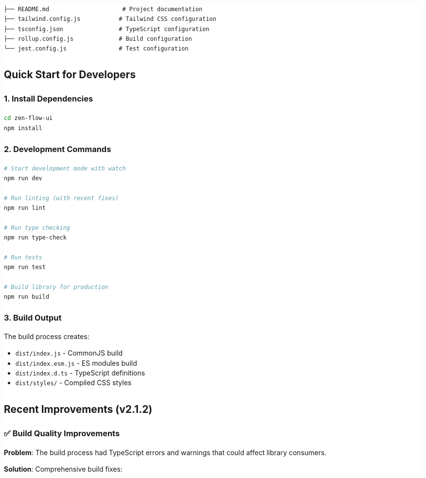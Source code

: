 ```
├── README.md                     # Project documentation
├── tailwind.config.js           # Tailwind CSS configuration
├── tsconfig.json                # TypeScript configuration
├── rollup.config.js             # Build configuration
└── jest.config.js               # Test configuration
```

## Quick Start for Developers

### 1. Install Dependencies

```bash
cd zen-flow-ui
npm install
```

### 2. Development Commands

```bash
# Start development mode with watch
npm run dev

# Run linting (with recent fixes)
npm run lint

# Run type checking
npm run type-check

# Run tests
npm run test

# Build library for production
npm run build
```

### 3. Build Output

The build process creates:
- `dist/index.js` - CommonJS build
- `dist/index.esm.js` - ES modules build  
- `dist/index.d.ts` - TypeScript definitions
- `dist/styles/` - Compiled CSS styles

## Recent Improvements (v2.1.2)

### ✅ Build Quality Improvements

**Problem**: The build process had TypeScript errors and warnings that could affect library consumers.

**Solution**: Comprehensive build fixes:
